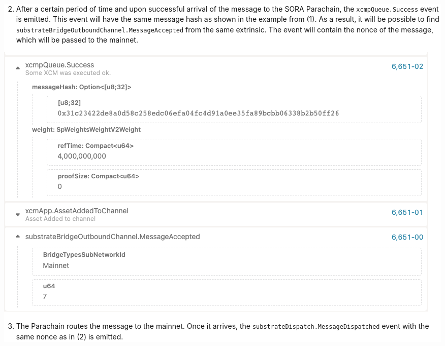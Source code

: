 2. After a certain period of time and upon successful arrival of the message to the SORA Parachain, the `xcmpQueue.Success` event is emitted. This event will have the same message hash as shown in the example from (1). As a result, it will be possible to find `substrateBridgeOutboundChannel.MessageAccepted` from the same extrinsic. The event will contain the nonce of the message, which will be passed to the mainnet.

![](./assets/fundsReceivedOnParachain.png)

3. The Parachain routes the message to the mainnet. Once it arrives, the `substrateDispatch.MessageDispatched` event with the same nonce as in (2) is emitted.
